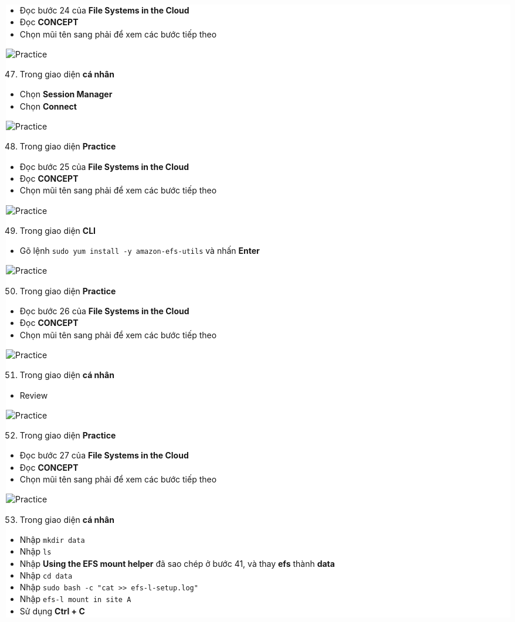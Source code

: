 - Đọc bước 24 của **File Systems in the Cloud**
- Đọc **CONCEPT**
- Chọn mũi tên sang phải để xem các bước tiếp theo

![Practice](/images/12-filesystems/12.3-practice/46-practice.png?width=90pc)

47. Trong giao diện **cá nhân**

- Chọn **Session Manager**
- Chọn **Connect**

![Practice](/images/12-filesystems/12.3-practice/47-practice.png?width=90pc)

48. Trong giao diện **Practice**

- Đọc bước 25 của **File Systems in the Cloud**
- Đọc **CONCEPT**
- Chọn mũi tên sang phải để xem các bước tiếp theo

![Practice](/images/12-filesystems/12.3-practice/48-practice.png?width=90pc)

49. Trong giao diện **CLI**

- Gõ lệnh ```sudo yum install -y amazon-efs-utils``` và nhấn **Enter**

![Practice](/images/12-filesystems/12.3-practice/49-practice.png?width=90pc)

50. Trong giao diện **Practice**

- Đọc bước 26 của **File Systems in the Cloud**
- Đọc **CONCEPT**
- Chọn mũi tên sang phải để xem các bước tiếp theo

![Practice](/images/12-filesystems/12.3-practice/50-practice.png?width=90pc)

51. Trong giao diện **cá nhân**

- Review

![Practice](/images/12-filesystems/12.3-practice/51-practice.png?width=90pc)

52. Trong giao diện **Practice**

- Đọc bước 27 của **File Systems in the Cloud**
- Đọc **CONCEPT**
- Chọn mũi tên sang phải để xem các bước tiếp theo

![Practice](/images/12-filesystems/12.3-practice/52-practice.png?width=90pc)

53. Trong giao diện **cá nhân**

- Nhập ```mkdir data```
- Nhập ```ls```
- Nhập **Using the EFS mount helper** đã sao chép ở bước 41, và thay **efs** thành **data**
- Nhập ```cd data```
- Nhập ```sudo bash -c "cat >> efs-l-setup.log"```
- Nhập ```efs-l mount in site A```
- Sử dụng **Ctrl + C**
